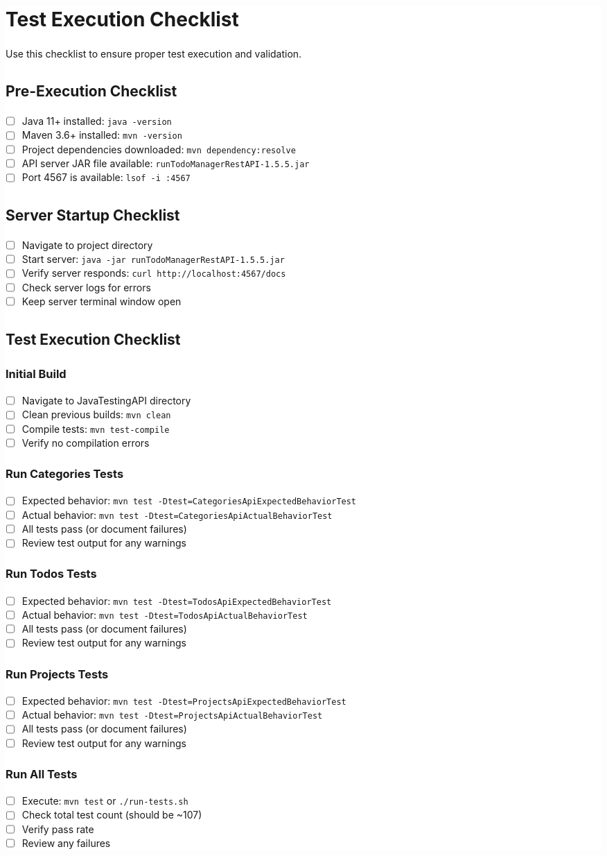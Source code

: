 # Test Execution Checklist

Use this checklist to ensure proper test execution and validation.

## Pre-Execution Checklist

- [ ] Java 11+ installed: `java -version`
- [ ] Maven 3.6+ installed: `mvn -version`
- [ ] Project dependencies downloaded: `mvn dependency:resolve`
- [ ] API server JAR file available: `runTodoManagerRestAPI-1.5.5.jar`
- [ ] Port 4567 is available: `lsof -i :4567`

## Server Startup Checklist

- [ ] Navigate to project directory
- [ ] Start server: `java -jar runTodoManagerRestAPI-1.5.5.jar`
- [ ] Verify server responds: `curl http://localhost:4567/docs`
- [ ] Check server logs for errors
- [ ] Keep server terminal window open

## Test Execution Checklist

### Initial Build
- [ ] Navigate to JavaTestingAPI directory
- [ ] Clean previous builds: `mvn clean`
- [ ] Compile tests: `mvn test-compile`
- [ ] Verify no compilation errors

### Run Categories Tests
- [ ] Expected behavior: `mvn test -Dtest=CategoriesApiExpectedBehaviorTest`
- [ ] Actual behavior: `mvn test -Dtest=CategoriesApiActualBehaviorTest`
- [ ] All tests pass (or document failures)
- [ ] Review test output for any warnings

### Run Todos Tests
- [ ] Expected behavior: `mvn test -Dtest=TodosApiExpectedBehaviorTest`
- [ ] Actual behavior: `mvn test -Dtest=TodosApiActualBehaviorTest`
- [ ] All tests pass (or document failures)
- [ ] Review test output for any warnings

### Run Projects Tests
- [ ] Expected behavior: `mvn test -Dtest=ProjectsApiExpectedBehaviorTest`
- [ ] Actual behavior: `mvn test -Dtest=ProjectsApiActualBehaviorTest`
- [ ] All tests pass (or document failures)
- [ ] Review test output for any warnings

### Run All Tests
- [ ] Execute: `mvn test` or `./run-tests.sh`
- [ ] Check total test count (should be ~107)
- [ ] Verify pass rate
- [ ] Review any failures
